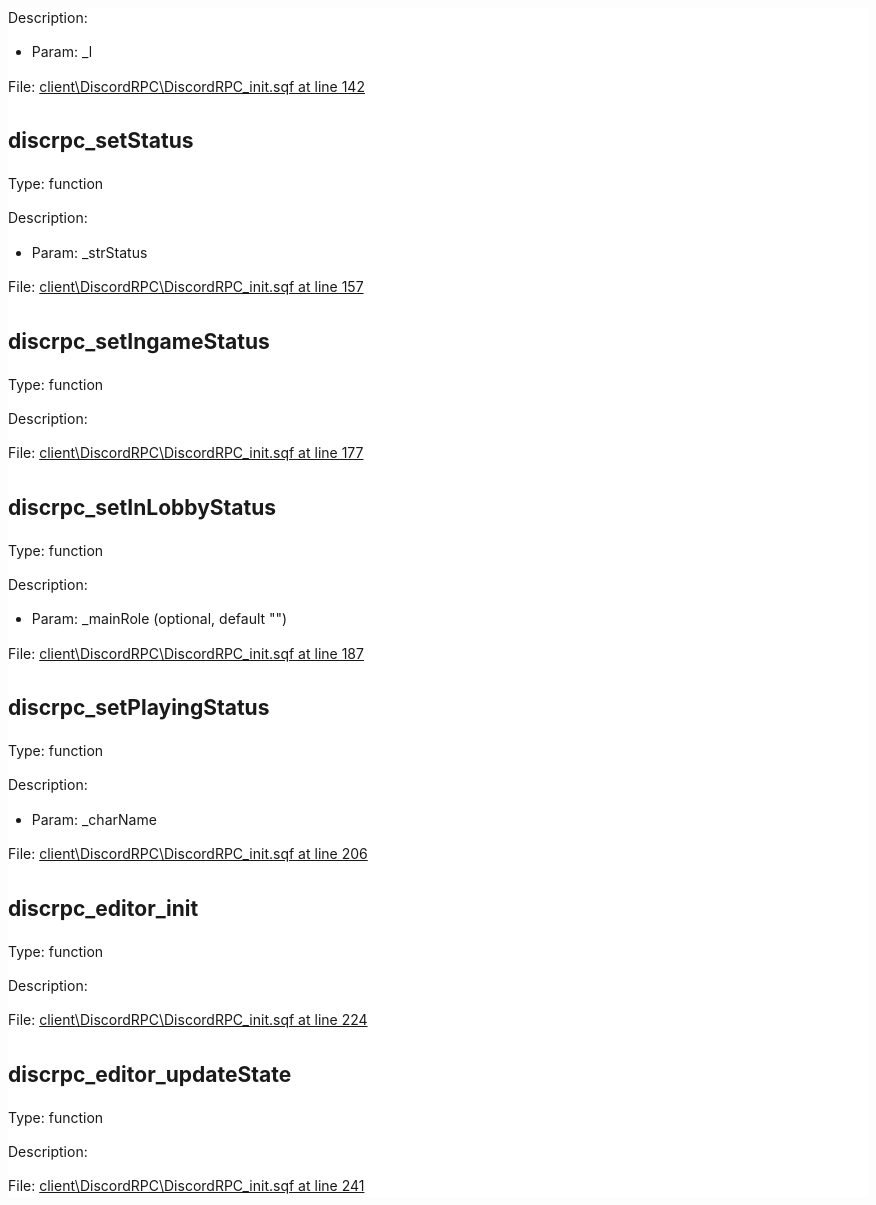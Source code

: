 Description: 
- Param: _l

File: [client\DiscordRPC\DiscordRPC_init.sqf at line 142](../../../Src/client/DiscordRPC/DiscordRPC_init.sqf#L142)
## discrpc_setStatus

Type: function

Description: 
- Param: _strStatus

File: [client\DiscordRPC\DiscordRPC_init.sqf at line 157](../../../Src/client/DiscordRPC/DiscordRPC_init.sqf#L157)
## discrpc_setIngameStatus

Type: function

Description: 


File: [client\DiscordRPC\DiscordRPC_init.sqf at line 177](../../../Src/client/DiscordRPC/DiscordRPC_init.sqf#L177)
## discrpc_setInLobbyStatus

Type: function

Description: 
- Param: _mainRole (optional, default "")

File: [client\DiscordRPC\DiscordRPC_init.sqf at line 187](../../../Src/client/DiscordRPC/DiscordRPC_init.sqf#L187)
## discrpc_setPlayingStatus

Type: function

Description: 
- Param: _charName

File: [client\DiscordRPC\DiscordRPC_init.sqf at line 206](../../../Src/client/DiscordRPC/DiscordRPC_init.sqf#L206)
## discrpc_editor_init

Type: function

Description: 


File: [client\DiscordRPC\DiscordRPC_init.sqf at line 224](../../../Src/client/DiscordRPC/DiscordRPC_init.sqf#L224)
## discrpc_editor_updateState

Type: function

Description: 


File: [client\DiscordRPC\DiscordRPC_init.sqf at line 241](../../../Src/client/DiscordRPC/DiscordRPC_init.sqf#L241)
